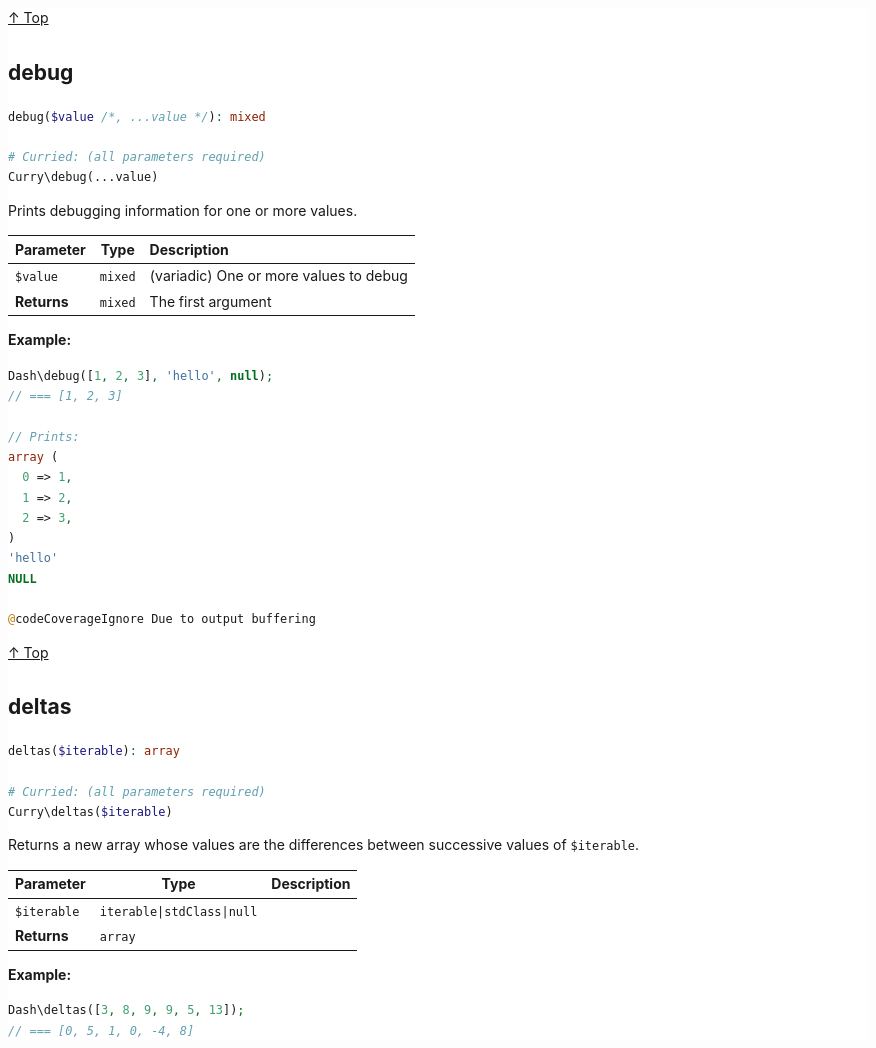 [↑ Top](#operations)

debug
---


```php
debug($value /*, ...value */): mixed

# Curried: (all parameters required)
Curry\debug(...value)
```
Prints debugging information for one or more values.


Parameter | Type | Description
--- | --- | :---
`$value` | `mixed` | (variadic) One or more values to debug
**Returns** | `mixed` | The first argument

**Example:**
```php
Dash\debug([1, 2, 3], 'hello', null);
// === [1, 2, 3]

// Prints:
array (
  0 => 1,
  1 => 2,
  2 => 3,
)
'hello'
NULL

@codeCoverageIgnore Due to output buffering
```

[↑ Top](#operations)

deltas
---


```php
deltas($iterable): array

# Curried: (all parameters required)
Curry\deltas($iterable)
```
Returns a new array whose values are the differences between successive values of `$iterable`.


Parameter | Type | Description
--- | --- | :---
`$iterable` | `iterable\|stdClass\|null` |
**Returns** | `array` |

**Example:**
```php
Dash\deltas([3, 8, 9, 9, 5, 13]);
// === [0, 5, 1, 0, -4, 8]
```
